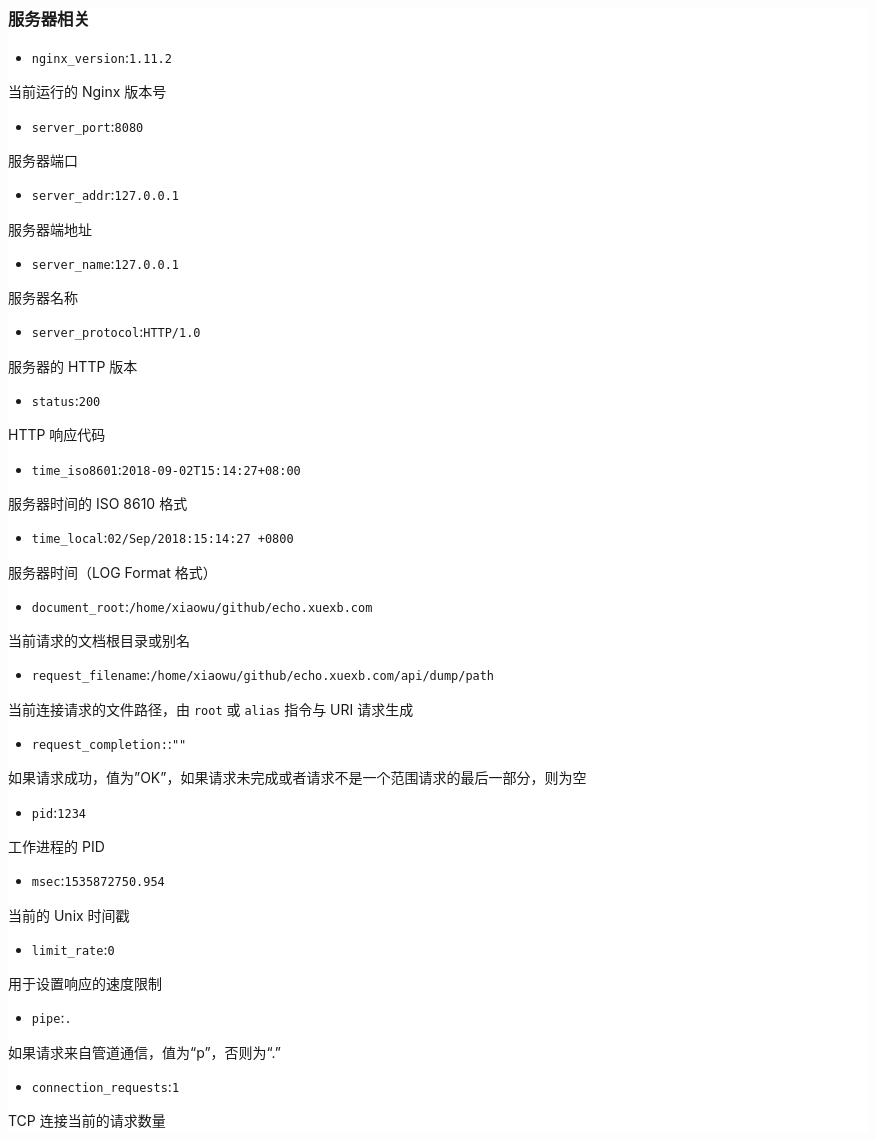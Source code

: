 ### 服务器相关

- `nginx_version`:`1.11.2`

当前运行的 Nginx 版本号

- `server_port`:`8080`

服务器端口

- `server_addr`:`127.0.0.1`

服务器端地址

- `server_name`:`127.0.0.1`

服务器名称

- `server_protocol`:`HTTP/1.0`

服务器的 HTTP 版本

- `status`:`200`

HTTP 响应代码

- `time_iso8601`:`2018-09-02T15:14:27+08:00`

服务器时间的 ISO 8610 格式

- `time_local`:`02/Sep/2018:15:14:27 +0800`

服务器时间（LOG Format 格式）

- `document_root`:`/home/xiaowu/github/echo.xuexb.com`

当前请求的文档根目录或别名

- `request_filename`:`/home/xiaowu/github/echo.xuexb.com/api/dump/path`

当前连接请求的文件路径，由 `root` 或 `alias` 指令与 URI 请求生成

- `request_completion:`:`""` 

如果请求成功，值为”OK”，如果请求未完成或者请求不是一个范围请求的最后一部分，则为空

- `pid`:`1234`

工作进程的 PID

- `msec`:`1535872750.954`

当前的 Unix 时间戳

- `limit_rate`:`0`

用于设置响应的速度限制

- `pipe`:`.`

如果请求来自管道通信，值为“p”，否则为“.”

- `connection_requests`:`1`

TCP 连接当前的请求数量
